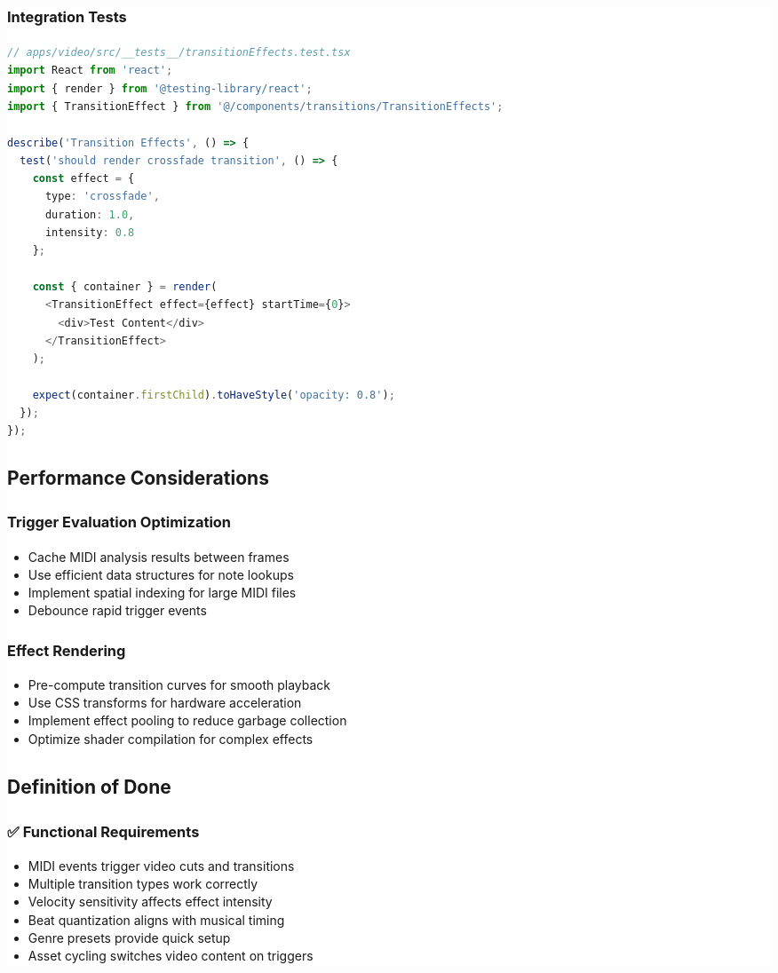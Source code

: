 ### Integration Tests
```typescript
// apps/video/src/__tests__/transitionEffects.test.tsx
import React from 'react';
import { render } from '@testing-library/react';
import { TransitionEffect } from '@/components/transitions/TransitionEffects';

describe('Transition Effects', () => {
  test('should render crossfade transition', () => {
    const effect = {
      type: 'crossfade',
      duration: 1.0,
      intensity: 0.8
    };
    
    const { container } = render(
      <TransitionEffect effect={effect} startTime={0}>
        <div>Test Content</div>
      </TransitionEffect>
    );
    
    expect(container.firstChild).toHaveStyle('opacity: 0.8');
  });
});
```

## Performance Considerations

### Trigger Evaluation Optimization
- Cache MIDI analysis results between frames
- Use efficient data structures for note lookups
- Implement spatial indexing for large MIDI files
- Debounce rapid trigger events

### Effect Rendering
- Pre-compute transition curves for smooth playback
- Use CSS transforms for hardware acceleration
- Implement effect pooling to reduce garbage collection
- Optimize shader compilation for complex effects

## Definition of Done

### ✅ Functional Requirements
- MIDI events trigger video cuts and transitions
- Multiple transition types work correctly
- Velocity sensitivity affects effect intensity
- Beat quantization aligns with musical timing
- Genre presets provide quick setup
- Asset cycling switches video content on triggers
